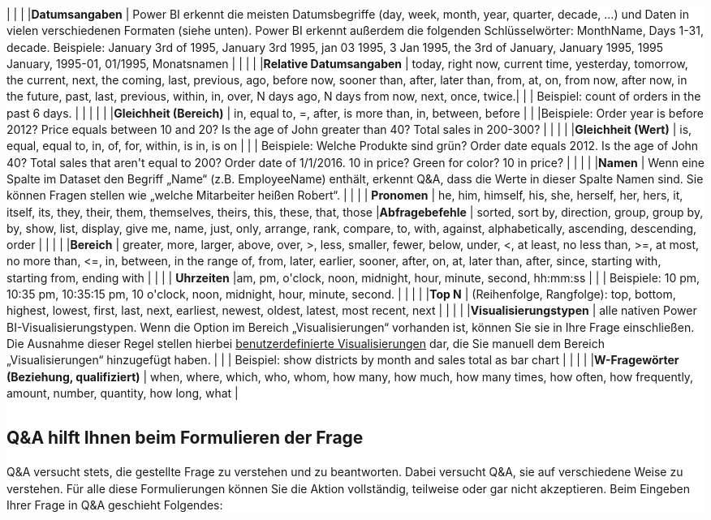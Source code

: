 |        |         |
|**Datumsangaben**     |       Power BI erkennt die meisten Datumsbegriffe (day, week, month, year, quarter, decade, …) und Daten in vielen verschiedenen Formaten (siehe unten). Power BI erkennt außerdem die folgenden Schlüsselwörter: MonthName, Days 1-31, decade. Beispiele: January 3rd of 1995, January 3rd 1995, jan 03 1995, 3 Jan 1995, the 3rd of January, January 1995, 1995 January, 1995-01, 01/1995, Monatsnamen         |
|        |         |
|**Relative Datumsangaben**     |   today, right now, current time, yesterday, tomorrow, the current, next, the coming, last, previous, ago, before now, sooner than, after, later than, from, at, on, from now, after now, in the future, past, last, previous, within, in, over, N days ago, N days from now, next, once, twice.|
|    |  Beispiel: count of orders in the past 6 days.  |            |
|        |         |
|**Gleichheit (Bereich)**     |   in, equal to, =, after, is more than, in, between, before  |
|  |Beispiele: Order year is before 2012? Price equals between 10 and 20? Is the age of John greater than 40? Total sales in 200-300?              |
|        |         |
|**Gleichheit (Wert)**     |   is, equal, equal to, in, of, for, within, is in, is on |
|   | Beispiele: Welche Produkte sind grün? Order date equals 2012. Is the age of John 40? Total sales that aren't equal to 200? Order date of 1/1/2016. 10 in price? Green for color? 10 in price?              |
|        |         |
|**Namen**     |       Wenn eine Spalte im Dataset den Begriff „Name“ (z.B. EmployeeName) enthält, erkennt Q&A, dass die Werte in dieser Spalte Namen sind. Sie können Fragen stellen wie „welche Mitarbeiter heißen Robert“.          |
|        |         |
**Pronomen**  | he, him, himself, his, she, herself, her, hers, it, itself, its, they, their, them, themselves, theirs, this, these, that, those
|**Abfragebefehle**     |    sorted, sort by, direction, group, group by, by, show, list, display, give me, name, just, only, arrange, rank, compare, to, with, against, alphabetically, ascending, descending, order             |
|        |         |
|**Bereich**     |      greater, more, larger, above, over, >, less, smaller, fewer, below, under, <, at least, no less than, >=, at most, no more than, <=, in, between, in the range of, from, later, earlier, sooner, after, on, at, later than, after, since, starting with, starting from, ending with           |
|        |         |
**Uhrzeiten**  |am, pm, o'clock, noon, midnight, hour, minute, second, hh:mm:ss  |
|  |  Beispiele: 10 pm, 10:35 pm, 10:35:15 pm, 10 o'clock, noon, midnight, hour, minute, second.  |
|  |  |
|**Top N**     |     (Reihenfolge, Rangfolge): top, bottom, highest, lowest, first, last, next, earliest, newest, oldest, latest, most recent, next            |
|        |         |
|**Visualisierungstypen**     |  alle nativen Power BI-Visualisierungstypen.  Wenn die Option im Bereich „Visualisierungen“ vorhanden ist, können Sie sie in Ihre Frage einschließen.  Die Ausnahme dieser Regel stellen hierbei [benutzerdefinierte Visualisierungen](../power-bi-custom-visuals.md) dar, die Sie manuell dem Bereich „Visualisierungen“ hinzugefügt haben.  |
|  |  Beispiel: show districts by month and sales total as bar chart               |
|        |         |
|**W-Fragewörter (Beziehung, qualifiziert)**  | when, where, which, who, whom, how many, how much, how many times, how often, how frequently, amount, number, quantity, how long, what                |

## <a name="qa-helps-you-phrase-the-question"></a>Q&A hilft Ihnen beim Formulieren der Frage
Q&A versucht stets, die gestellte Frage zu verstehen und zu beantworten. Dabei versucht Q&A, sie auf verschiedene Weise zu verstehen. Für alle diese Formulierungen können Sie die Aktion vollständig, teilweise oder gar nicht akzeptieren. Beim Eingeben Ihrer Frage in Q&A geschieht Folgendes:
